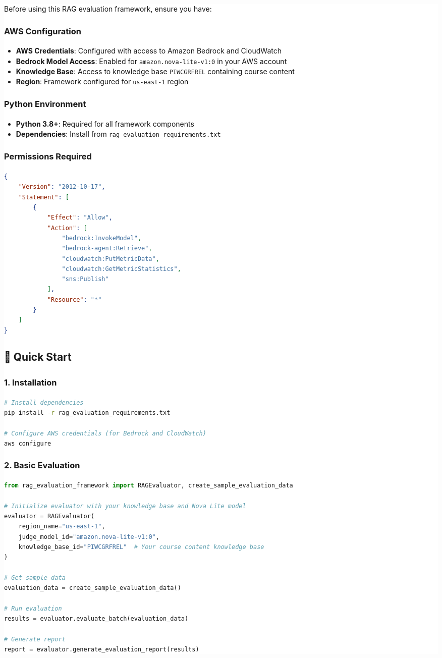Before using this RAG evaluation framework, ensure you have:

### AWS Configuration
- **AWS Credentials**: Configured with access to Amazon Bedrock and CloudWatch
- **Bedrock Model Access**: Enabled for `amazon.nova-lite-v1:0` in your AWS account
- **Knowledge Base**: Access to knowledge base `PIWCGRFREL` containing course content
- **Region**: Framework configured for `us-east-1` region

### Python Environment
- **Python 3.8+**: Required for all framework components
- **Dependencies**: Install from `rag_evaluation_requirements.txt`

### Permissions Required
```json
{
    "Version": "2012-10-17",
    "Statement": [
        {
            "Effect": "Allow",
            "Action": [
                "bedrock:InvokeModel",
                "bedrock-agent:Retrieve",
                "cloudwatch:PutMetricData",
                "cloudwatch:GetMetricStatistics",
                "sns:Publish"
            ],
            "Resource": "*"
        }
    ]
}
```

## 🚀 Quick Start

### 1. Installation

```bash
# Install dependencies
pip install -r rag_evaluation_requirements.txt

# Configure AWS credentials (for Bedrock and CloudWatch)
aws configure
```

### 2. Basic Evaluation

```python
from rag_evaluation_framework import RAGEvaluator, create_sample_evaluation_data

# Initialize evaluator with your knowledge base and Nova Lite model
evaluator = RAGEvaluator(
    region_name="us-east-1",
    judge_model_id="amazon.nova-lite-v1:0",
    knowledge_base_id="PIWCGRFREL"  # Your course content knowledge base
)

# Get sample data
evaluation_data = create_sample_evaluation_data()

# Run evaluation
results = evaluator.evaluate_batch(evaluation_data)

# Generate report
report = evaluator.generate_evaluation_report(results)
```